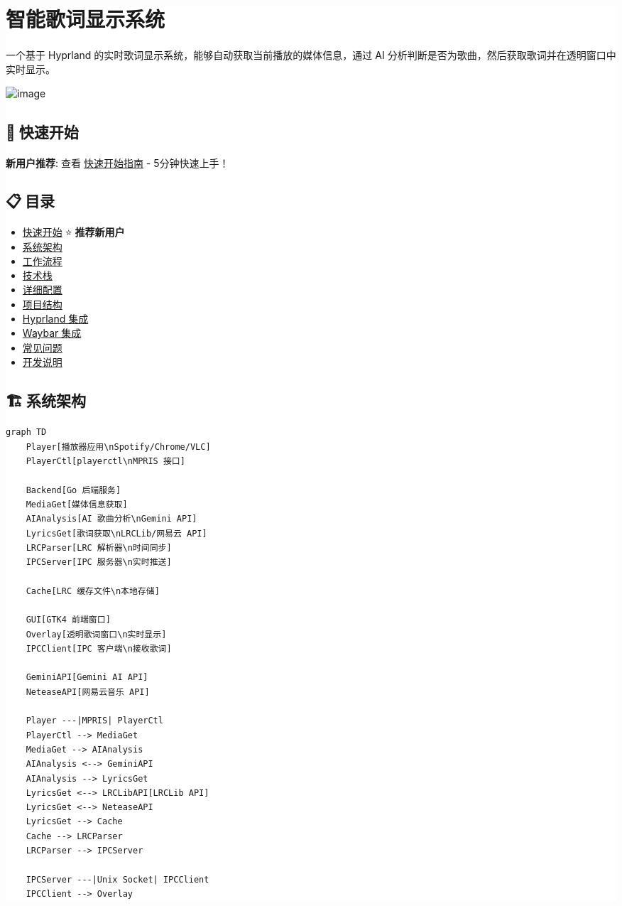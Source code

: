 # 智能歌词显示系统

一个基于 Hyprland 的实时歌词显示系统，能够自动获取当前播放的媒体信息，通过 AI 分析判断是否为歌曲，然后获取歌词并在透明窗口中实时显示。

![image](https://github.com/user-attachments/assets/84d96bf3-fcd6-48f1-8cd7-864d0003861a)

## 🚀 快速开始

**新用户推荐**: 查看 [快速开始指南](QUICK_START.md) - 5分钟快速上手！

## 📋 目录

- [快速开始](QUICK_START.md) ⭐ **推荐新用户**
- [系统架构](#系统架构)
- [工作流程](#工作流程)
- [技术栈](#技术栈)
- [详细配置](#详细配置)
- [项目结构](#项目结构)
- [Hyprland 集成](#hyprland-集成)
- [Waybar 集成](#waybar-集成)
- [常见问题](#常见问题)
- [开发说明](#开发说明)

## 🏗️ 系统架构

```mermaid
graph TD
    Player[播放器应用\nSpotify/Chrome/VLC]
    PlayerCtl[playerctl\nMPRIS 接口]

    Backend[Go 后端服务]
    MediaGet[媒体信息获取]
    AIAnalysis[AI 歌曲分析\nGemini API]
    LyricsGet[歌词获取\nLRCLib/网易云 API]
    LRCParser[LRC 解析器\n时间同步]
    IPCServer[IPC 服务器\n实时推送]

    Cache[LRC 缓存文件\n本地存储]

    GUI[GTK4 前端窗口]
    Overlay[透明歌词窗口\n实时显示]
    IPCClient[IPC 客户端\n接收歌词]

    GeminiAPI[Gemini AI API]
    NeteaseAPI[网易云音乐 API]

    Player ---|MPRIS| PlayerCtl
    PlayerCtl --> MediaGet
    MediaGet --> AIAnalysis
    AIAnalysis <--> GeminiAPI
    AIAnalysis --> LyricsGet
    LyricsGet <--> LRCLibAPI[LRCLib API]
    LyricsGet <--> NeteaseAPI
    LyricsGet --> Cache
    Cache --> LRCParser
    LRCParser --> IPCServer

    IPCServer ---|Unix Socket| IPCClient
    IPCClient --> Overlay
```
